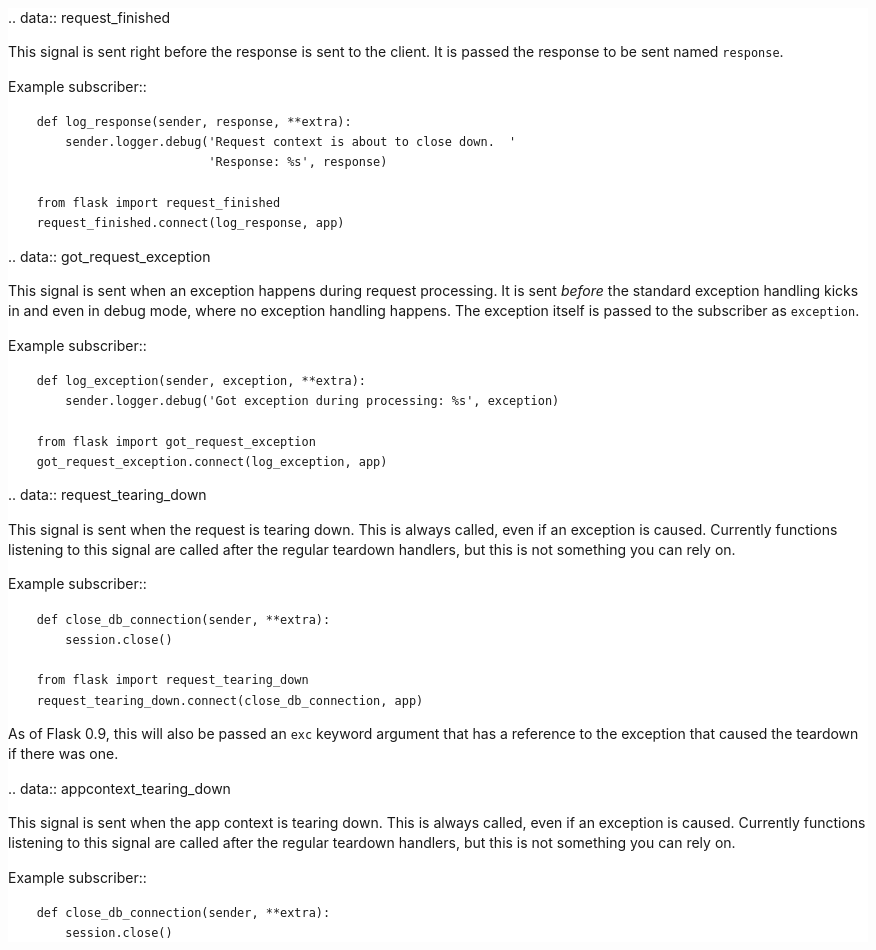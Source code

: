.. data:: request_finished

This signal is sent right before the response is sent to the client.
It is passed the response to be sent named `response`.

Example subscriber::

        def log_response(sender, response, **extra):
            sender.logger.debug('Request context is about to close down.  '
                                'Response: %s', response)

        from flask import request_finished
        request_finished.connect(log_response, app)

.. data:: got_request_exception

This signal is sent when an exception happens during request processing.
It is sent _before_ the standard exception handling kicks in and even
in debug mode, where no exception handling happens. The exception
itself is passed to the subscriber as `exception`.

Example subscriber::

        def log_exception(sender, exception, **extra):
            sender.logger.debug('Got exception during processing: %s', exception)

        from flask import got_request_exception
        got_request_exception.connect(log_exception, app)

.. data:: request_tearing_down

This signal is sent when the request is tearing down. This is always
called, even if an exception is caused. Currently functions listening
to this signal are called after the regular teardown handlers, but this
is not something you can rely on.

Example subscriber::

        def close_db_connection(sender, **extra):
            session.close()

        from flask import request_tearing_down
        request_tearing_down.connect(close_db_connection, app)

As of Flask 0.9, this will also be passed an `exc` keyword argument
that has a reference to the exception that caused the teardown if
there was one.

.. data:: appcontext_tearing_down

This signal is sent when the app context is tearing down. This is always
called, even if an exception is caused. Currently functions listening
to this signal are called after the regular teardown handlers, but this
is not something you can rely on.

Example subscriber::

        def close_db_connection(sender, **extra):
            session.close()
